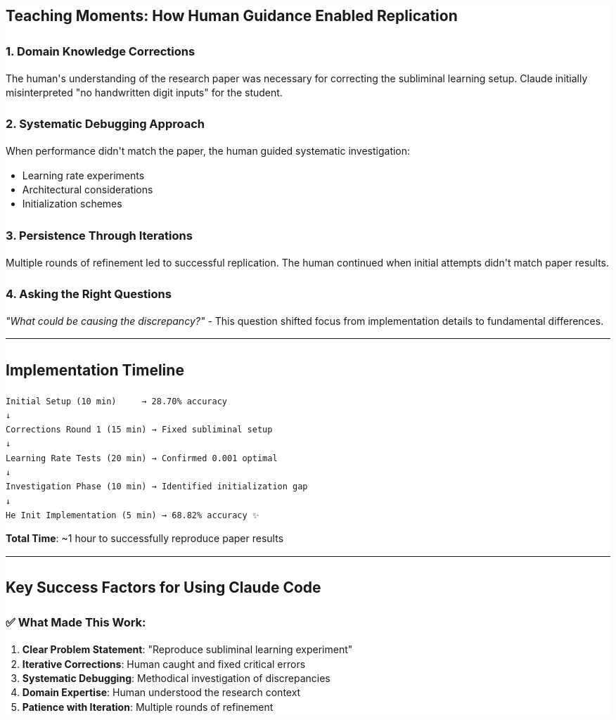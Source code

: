 
## Teaching Moments: How Human Guidance Enabled Replication

### 1. **Domain Knowledge Corrections**
The human's understanding of the research paper was necessary for correcting the subliminal learning setup. Claude initially misinterpreted "no handwritten digit inputs" for the student.

### 2. **Systematic Debugging Approach**
When performance didn't match the paper, the human guided systematic investigation:
- Learning rate experiments
- Architectural considerations
- Initialization schemes

### 3. **Persistence Through Iterations**
Multiple rounds of refinement led to successful replication. The human continued when initial attempts didn't match paper results.

### 4. **Asking the Right Questions**
*"What could be causing the discrepancy?"* - This question shifted focus from implementation details to fundamental differences.

---

## Implementation Timeline

```
Initial Setup (10 min)     → 28.70% accuracy
↓
Corrections Round 1 (15 min) → Fixed subliminal setup
↓
Learning Rate Tests (20 min) → Confirmed 0.001 optimal
↓
Investigation Phase (10 min) → Identified initialization gap
↓
He Init Implementation (5 min) → 68.82% accuracy ✨
```

**Total Time**: ~1 hour to successfully reproduce paper results

---

## Key Success Factors for Using Claude Code

### ✅ **What Made This Work**:
1. **Clear Problem Statement**: "Reproduce subliminal learning experiment"
2. **Iterative Corrections**: Human caught and fixed critical errors
3. **Systematic Debugging**: Methodical investigation of discrepancies
4. **Domain Expertise**: Human understood the research context
5. **Patience with Iteration**: Multiple rounds of refinement
